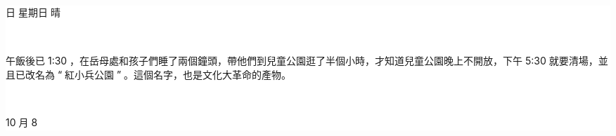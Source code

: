   </span>
  <span class="s1">
   日
  </span>
  <span class="s2">
  </span>
  <span class="s1">
   星期日
  </span>
  <span class="s2">
  </span>
  <span class="s1">
   晴
  </span>
 </p>
 <p class="p1">
  <span class="s1">
  </span>
  <br/>
 </p>
 <p class="p2">
  <span class="s1">
   午飯後已
  </span>
  <span class="s2">
   1:30
  </span>
  <span class="s1">
   ，在岳母處和孩子們睡了兩個鐘頭，帶他們到兒童公園逛了半個小時，才知道兒童公園晚上不開放，下午
  </span>
  <span class="s2">
   5:30
  </span>
  <span class="s1">
   就要清場，並且已改名為
  </span>
  <span class="s2">
   “
  </span>
  <span class="s1">
   紅小兵公園
  </span>
  <span class="s2">
   ”
  </span>
  <span class="s1">
   。這個名字，也是文化大革命的產物。
  </span>
 </p>
 <p class="p1">
  <span class="s1">
  </span>
  <br/>
 </p>
 <p class="p2">
  <span class="s2">
   10
  </span>
  <span class="s1">
   月
  </span>
  <span class="s2">
   8
  </span>